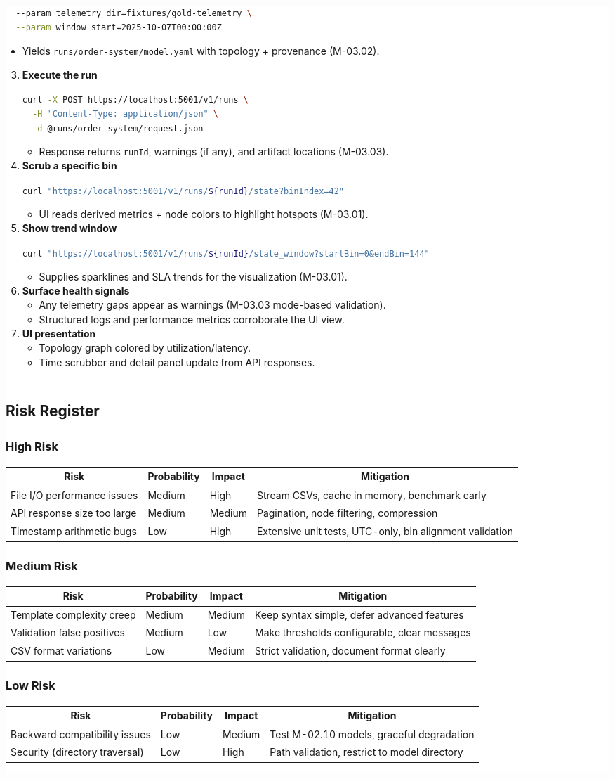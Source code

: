    ```bash
     --param telemetry_dir=fixtures/gold-telemetry \
     --param window_start=2025-10-07T00:00:00Z
   ```
   - Yields `runs/order-system/model.yaml` with topology + provenance (M-03.02).
3. **Execute the run**
   ```bash
   curl -X POST https://localhost:5001/v1/runs \
     -H "Content-Type: application/json" \
     -d @runs/order-system/request.json
   ```
   - Response returns `runId`, warnings (if any), and artifact locations (M-03.03).
4. **Scrub a specific bin**
   ```bash
   curl "https://localhost:5001/v1/runs/${runId}/state?binIndex=42"
   ```
   - UI reads derived metrics + node colors to highlight hotspots (M-03.01).
5. **Show trend window**
   ```bash
   curl "https://localhost:5001/v1/runs/${runId}/state_window?startBin=0&endBin=144"
   ```
   - Supplies sparklines and SLA trends for the visualization (M-03.01).
6. **Surface health signals**
   - Any telemetry gaps appear as warnings (M-03.03 mode-based validation).
   - Structured logs and performance metrics corroborate the UI view.
7. **UI presentation**
   - Topology graph colored by utilization/latency.
   - Time scrubber and detail panel update from API responses.

---

## Risk Register

### High Risk
| Risk | Probability | Impact | Mitigation |
|------|-------------|--------|------------|
| File I/O performance issues | Medium | High | Stream CSVs, cache in memory, benchmark early |
| API response size too large | Medium | Medium | Pagination, node filtering, compression |
| Timestamp arithmetic bugs | Low | High | Extensive unit tests, UTC-only, bin alignment validation |

### Medium Risk
| Risk | Probability | Impact | Mitigation |
|------|-------------|--------|------------|
| Template complexity creep | Medium | Medium | Keep syntax simple, defer advanced features |
| Validation false positives | Medium | Low | Make thresholds configurable, clear messages |
| CSV format variations | Low | Medium | Strict validation, document format clearly |

### Low Risk
| Risk | Probability | Impact | Mitigation |
|------|-------------|--------|------------|
| Backward compatibility issues | Low | Medium | Test M-02.10 models, graceful degradation |
| Security (directory traversal) | Low | High | Path validation, restrict to model directory |

---